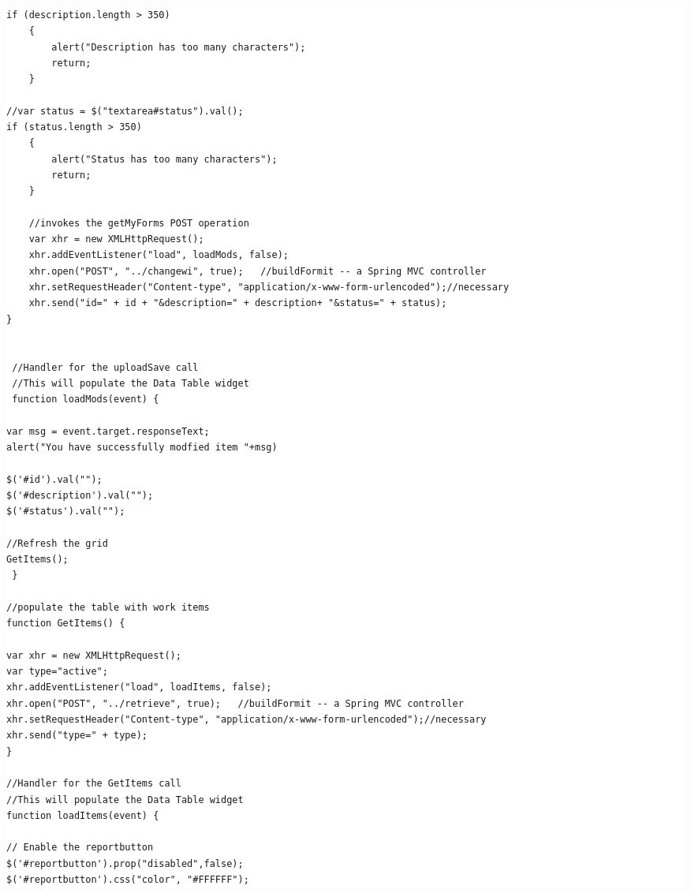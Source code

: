     if (description.length > 350)
        {
            alert("Description has too many characters");
            return;
        }

    //var status = $("textarea#status").val();
    if (status.length > 350)
        {
            alert("Status has too many characters");
            return;
        }

        //invokes the getMyForms POST operation
        var xhr = new XMLHttpRequest();
        xhr.addEventListener("load", loadMods, false);
        xhr.open("POST", "../changewi", true);   //buildFormit -- a Spring MVC controller
        xhr.setRequestHeader("Content-type", "application/x-www-form-urlencoded");//necessary
        xhr.send("id=" + id + "&description=" + description+ "&status=" + status);
    }


     //Handler for the uploadSave call
     //This will populate the Data Table widget
     function loadMods(event) {

    var msg = event.target.responseText;
    alert("You have successfully modfied item "+msg)

    $('#id').val("");
    $('#description').val("");
    $('#status').val("");

    //Refresh the grid
    GetItems();
     }

    //populate the table with work items
    function GetItems() {
    
    var xhr = new XMLHttpRequest();
    var type="active";
    xhr.addEventListener("load", loadItems, false);
    xhr.open("POST", "../retrieve", true);   //buildFormit -- a Spring MVC controller
    xhr.setRequestHeader("Content-type", "application/x-www-form-urlencoded");//necessary
    xhr.send("type=" + type);
    }

    //Handler for the GetItems call
    //This will populate the Data Table widget
    function loadItems(event) {

    // Enable the reportbutton
    $('#reportbutton').prop("disabled",false);
    $('#reportbutton').css("color", "#FFFFFF");
